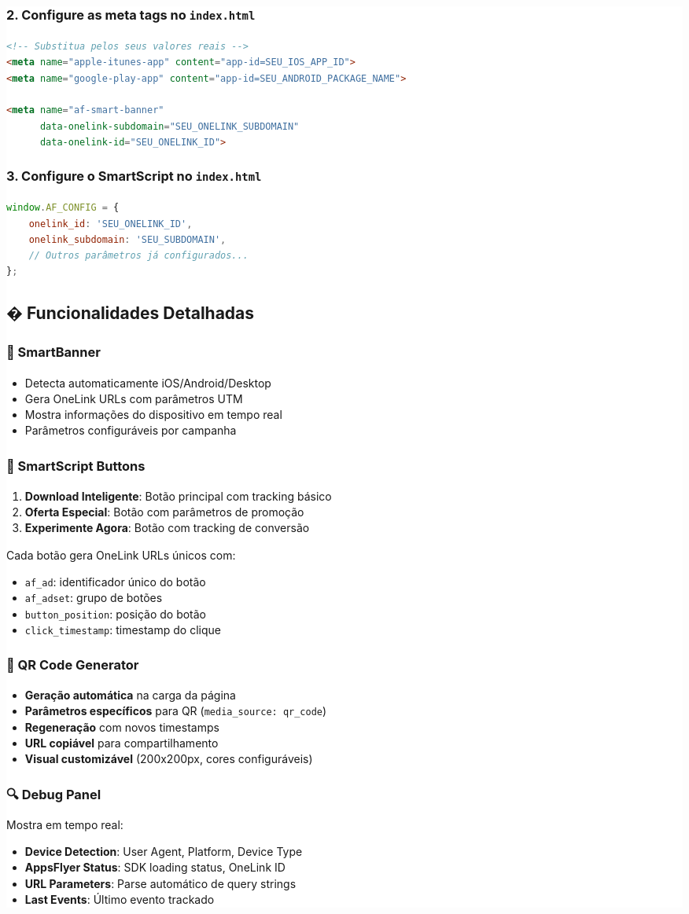 ### 2. Configure as meta tags no `index.html`

```html
<!-- Substitua pelos seus valores reais -->
<meta name="apple-itunes-app" content="app-id=SEU_IOS_APP_ID">
<meta name="google-play-app" content="app-id=SEU_ANDROID_PACKAGE_NAME">

<meta name="af-smart-banner" 
      data-onelink-subdomain="SEU_ONELINK_SUBDOMAIN"
      data-onelink-id="SEU_ONELINK_ID">
```

### 3. Configure o SmartScript no `index.html`

```javascript
window.AF_CONFIG = {
    onelink_id: 'SEU_ONELINK_ID',
    onelink_subdomain: 'SEU_SUBDOMAIN',
    // Outros parâmetros já configurados...
};
```

## � Funcionalidades Detalhadas

### 📱 SmartBanner
- Detecta automaticamente iOS/Android/Desktop
- Gera OneLink URLs com parâmetros UTM
- Mostra informações do dispositivo em tempo real
- Parâmetros configuráveis por campanha

### 🔗 SmartScript Buttons
1. **Download Inteligente**: Botão principal com tracking básico
2. **Oferta Especial**: Botão com parâmetros de promoção
3. **Experimente Agora**: Botão com tracking de conversão

Cada botão gera OneLink URLs únicos com:
- `af_ad`: identificador único do botão
- `af_adset`: grupo de botões
- `button_position`: posição do botão
- `click_timestamp`: timestamp do clique

### 📱 QR Code Generator
- **Geração automática** na carga da página
- **Parâmetros específicos** para QR (`media_source: qr_code`)
- **Regeneração** com novos timestamps
- **URL copiável** para compartilhamento
- **Visual customizável** (200x200px, cores configuráveis)

### 🔍 Debug Panel
Mostra em tempo real:
- **Device Detection**: User Agent, Platform, Device Type
- **AppsFlyer Status**: SDK loading status, OneLink ID
- **URL Parameters**: Parse automático de query strings
- **Last Events**: Último evento trackado
